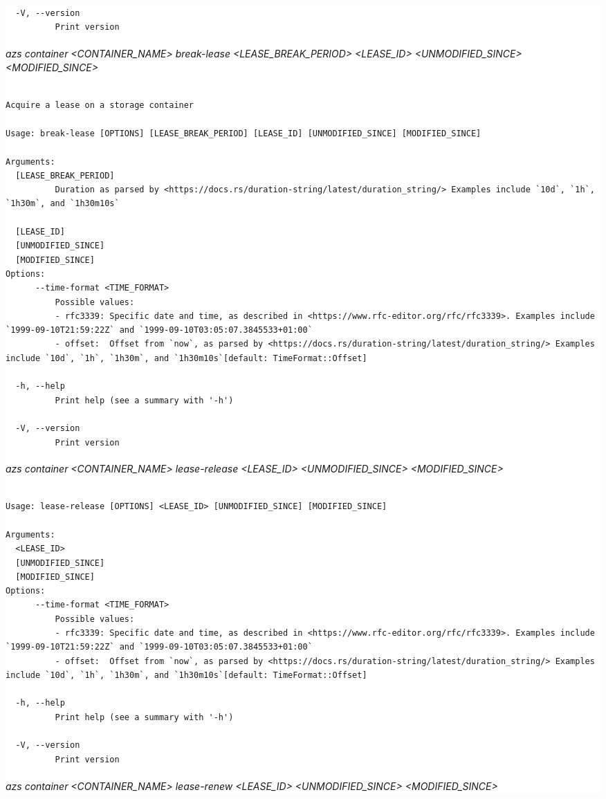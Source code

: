 ```
  -V, --version
          Print version

```
###### azs <ACCOUNT> container <CONTAINER_NAME> break-lease <LEASE_BREAK_PERIOD> <LEASE_ID> <UNMODIFIED_SINCE> <MODIFIED_SINCE>

```
Acquire a lease on a storage container

Usage: break-lease [OPTIONS] [LEASE_BREAK_PERIOD] [LEASE_ID] [UNMODIFIED_SINCE] [MODIFIED_SINCE]

Arguments:
  [LEASE_BREAK_PERIOD]
          Duration as parsed by <https://docs.rs/duration-string/latest/duration_string/> Examples include `10d`, `1h`, `1h30m`, and `1h30m10s`

  [LEASE_ID]
  [UNMODIFIED_SINCE]
  [MODIFIED_SINCE]
Options:
      --time-format <TIME_FORMAT>
          Possible values:
          - rfc3339: Specific date and time, as described in <https://www.rfc-editor.org/rfc/rfc3339>. Examples include `1999-09-10T21:59:22Z` and `1999-09-10T03:05:07.3845533+01:00`
          - offset:  Offset from `now`, as parsed by <https://docs.rs/duration-string/latest/duration_string/> Examples include `10d`, `1h`, `1h30m`, and `1h30m10s`[default: TimeFormat::Offset]

  -h, --help
          Print help (see a summary with '-h')

  -V, --version
          Print version

```
###### azs <ACCOUNT> container <CONTAINER_NAME> lease-release <LEASE_ID> <UNMODIFIED_SINCE> <MODIFIED_SINCE>

```
Usage: lease-release [OPTIONS] <LEASE_ID> [UNMODIFIED_SINCE] [MODIFIED_SINCE]

Arguments:
  <LEASE_ID>
  [UNMODIFIED_SINCE]
  [MODIFIED_SINCE]
Options:
      --time-format <TIME_FORMAT>
          Possible values:
          - rfc3339: Specific date and time, as described in <https://www.rfc-editor.org/rfc/rfc3339>. Examples include `1999-09-10T21:59:22Z` and `1999-09-10T03:05:07.3845533+01:00`
          - offset:  Offset from `now`, as parsed by <https://docs.rs/duration-string/latest/duration_string/> Examples include `10d`, `1h`, `1h30m`, and `1h30m10s`[default: TimeFormat::Offset]

  -h, --help
          Print help (see a summary with '-h')

  -V, --version
          Print version

```
###### azs <ACCOUNT> container <CONTAINER_NAME> lease-renew <LEASE_ID> <UNMODIFIED_SINCE> <MODIFIED_SINCE>
